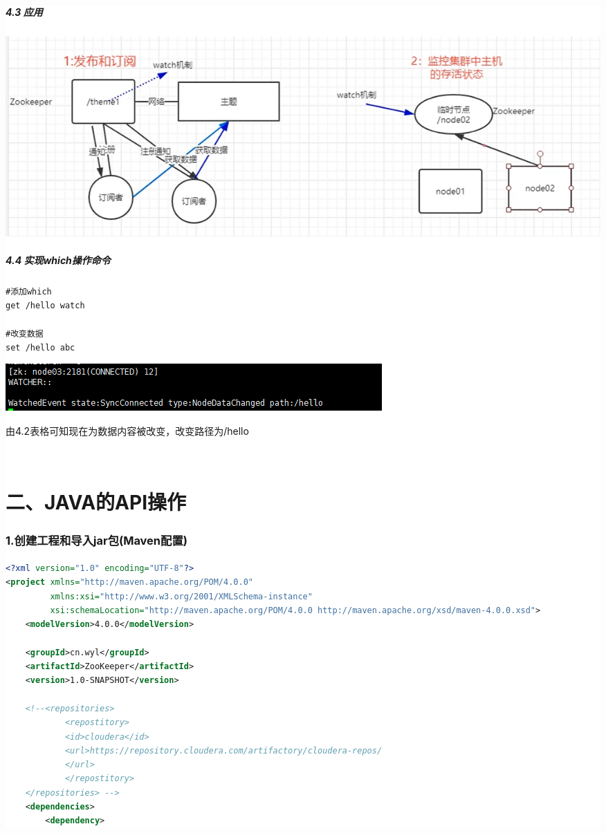 ##### 4.3 应用

![006-watch机制应用](./images/006-watch机制应用.png)

##### 4.4 实现which操作命令

```shell
#添加which
get /hello watch

#改变数据
set /hello abc
```

![007-watch机制实现](./images/007-watch机制实现.png)



由4.2表格可知现在为数据内容被改变，改变路径为/hello

<br>

# 二、JAVA的API操作

### 1.创建工程和导入jar包(Maven配置)

```xml
<?xml version="1.0" encoding="UTF-8"?>
<project xmlns="http://maven.apache.org/POM/4.0.0"
         xmlns:xsi="http://www.w3.org/2001/XMLSchema-instance"
         xsi:schemaLocation="http://maven.apache.org/POM/4.0.0 http://maven.apache.org/xsd/maven-4.0.0.xsd">
    <modelVersion>4.0.0</modelVersion>

    <groupId>cn.wyl</groupId>
    <artifactId>ZooKeeper</artifactId>
    <version>1.0-SNAPSHOT</version>

    <!--<repositories>
            <repostitory>
            <id>cloudera</id>
            <url>https://repository.cloudera.com/artifactory/cloudera-repos/
            </url>
            </repostitory>
    </repositories> -->
    <dependencies>
        <dependency>
```